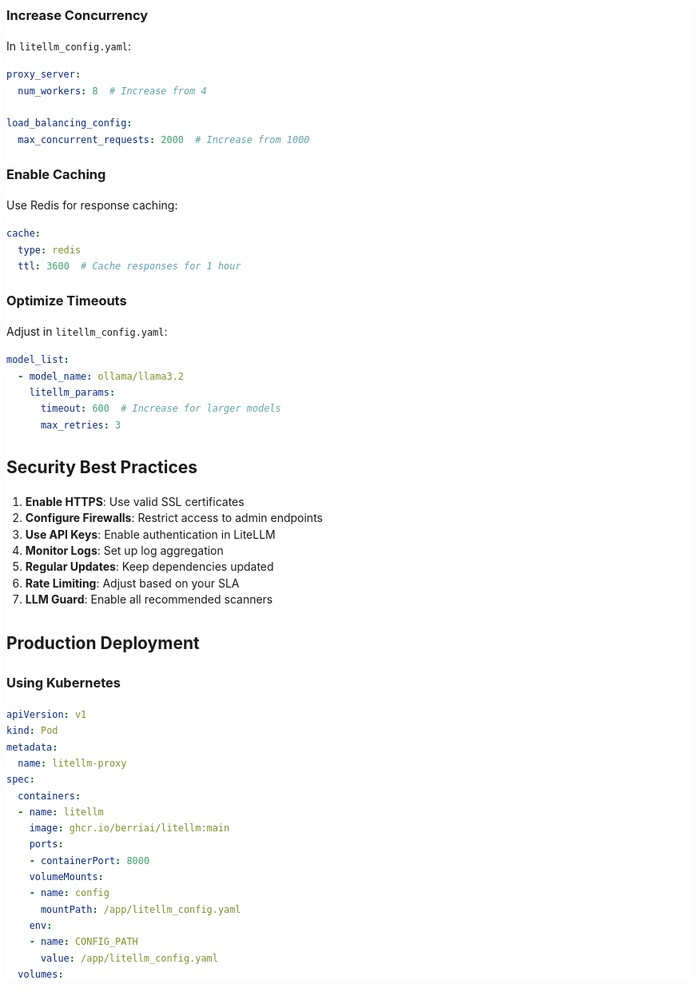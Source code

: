 ### Increase Concurrency

In `litellm_config.yaml`:

```yaml
proxy_server:
  num_workers: 8  # Increase from 4
  
load_balancing_config:
  max_concurrent_requests: 2000  # Increase from 1000
```

### Enable Caching

Use Redis for response caching:

```yaml
cache:
  type: redis
  ttl: 3600  # Cache responses for 1 hour
```

### Optimize Timeouts

Adjust in `litellm_config.yaml`:

```yaml
model_list:
  - model_name: ollama/llama3.2
    litellm_params:
      timeout: 600  # Increase for larger models
      max_retries: 3
```

## Security Best Practices

1. **Enable HTTPS**: Use valid SSL certificates
2. **Configure Firewalls**: Restrict access to admin endpoints
3. **Use API Keys**: Enable authentication in LiteLLM
4. **Monitor Logs**: Set up log aggregation
5. **Regular Updates**: Keep dependencies updated
6. **Rate Limiting**: Adjust based on your SLA
7. **LLM Guard**: Enable all recommended scanners

## Production Deployment

### Using Kubernetes

```yaml
apiVersion: v1
kind: Pod
metadata:
  name: litellm-proxy
spec:
  containers:
  - name: litellm
    image: ghcr.io/berriai/litellm:main
    ports:
    - containerPort: 8000
    volumeMounts:
    - name: config
      mountPath: /app/litellm_config.yaml
    env:
    - name: CONFIG_PATH
      value: /app/litellm_config.yaml
  volumes:
```